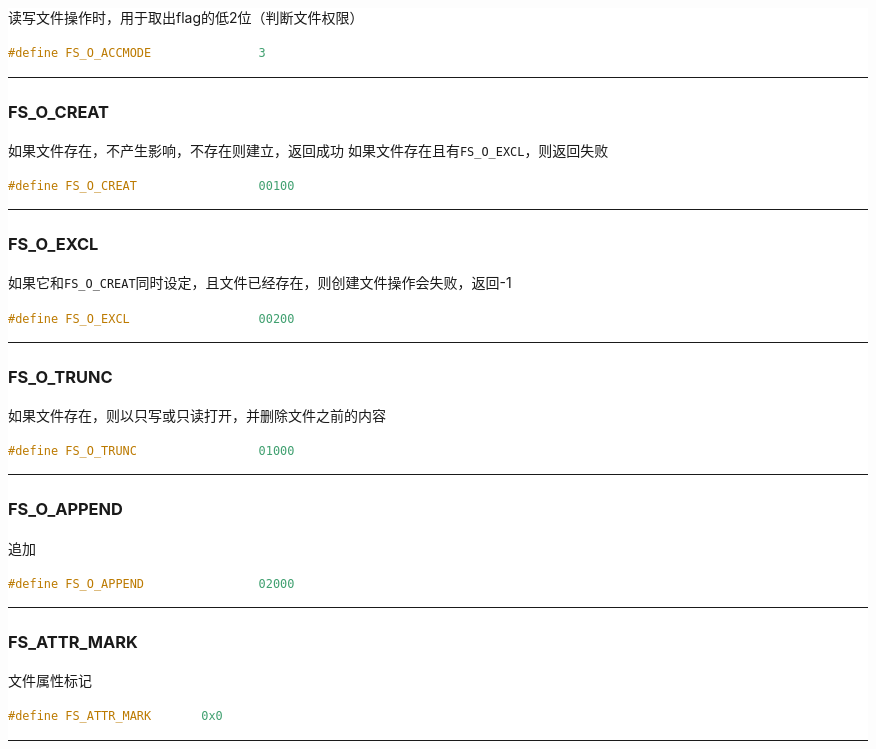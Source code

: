 读写文件操作时，用于取出flag的低2位（判断文件权限）

```c
#define FS_O_ACCMODE               3
```

---

### FS_O_CREAT

如果文件存在，不产生影响，不存在则建立，返回成功
如果文件存在且有`FS_O_EXCL`，则返回失败

```c
#define FS_O_CREAT                 00100
```

---

### FS_O_EXCL

如果它和`FS_O_CREAT`同时设定，且文件已经存在，则创建文件操作会失败，返回-1

```c
#define FS_O_EXCL                  00200
```

---

### FS_O_TRUNC

如果文件存在，则以只写或只读打开，并删除文件之前的内容

```c
#define FS_O_TRUNC                 01000
```

---

### FS_O_APPEND

追加

```c
#define FS_O_APPEND                02000
```

---

### FS_ATTR_MARK

文件属性标记

```c
#define FS_ATTR_MARK       0x0
```

---
